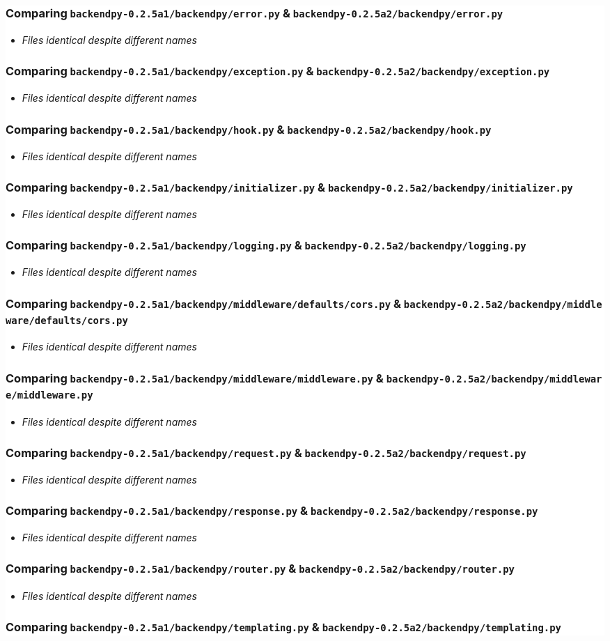 ### Comparing `backendpy-0.2.5a1/backendpy/error.py` & `backendpy-0.2.5a2/backendpy/error.py`

 * *Files identical despite different names*

### Comparing `backendpy-0.2.5a1/backendpy/exception.py` & `backendpy-0.2.5a2/backendpy/exception.py`

 * *Files identical despite different names*

### Comparing `backendpy-0.2.5a1/backendpy/hook.py` & `backendpy-0.2.5a2/backendpy/hook.py`

 * *Files identical despite different names*

### Comparing `backendpy-0.2.5a1/backendpy/initializer.py` & `backendpy-0.2.5a2/backendpy/initializer.py`

 * *Files identical despite different names*

### Comparing `backendpy-0.2.5a1/backendpy/logging.py` & `backendpy-0.2.5a2/backendpy/logging.py`

 * *Files identical despite different names*

### Comparing `backendpy-0.2.5a1/backendpy/middleware/defaults/cors.py` & `backendpy-0.2.5a2/backendpy/middleware/defaults/cors.py`

 * *Files identical despite different names*

### Comparing `backendpy-0.2.5a1/backendpy/middleware/middleware.py` & `backendpy-0.2.5a2/backendpy/middleware/middleware.py`

 * *Files identical despite different names*

### Comparing `backendpy-0.2.5a1/backendpy/request.py` & `backendpy-0.2.5a2/backendpy/request.py`

 * *Files identical despite different names*

### Comparing `backendpy-0.2.5a1/backendpy/response.py` & `backendpy-0.2.5a2/backendpy/response.py`

 * *Files identical despite different names*

### Comparing `backendpy-0.2.5a1/backendpy/router.py` & `backendpy-0.2.5a2/backendpy/router.py`

 * *Files identical despite different names*

### Comparing `backendpy-0.2.5a1/backendpy/templating.py` & `backendpy-0.2.5a2/backendpy/templating.py`
